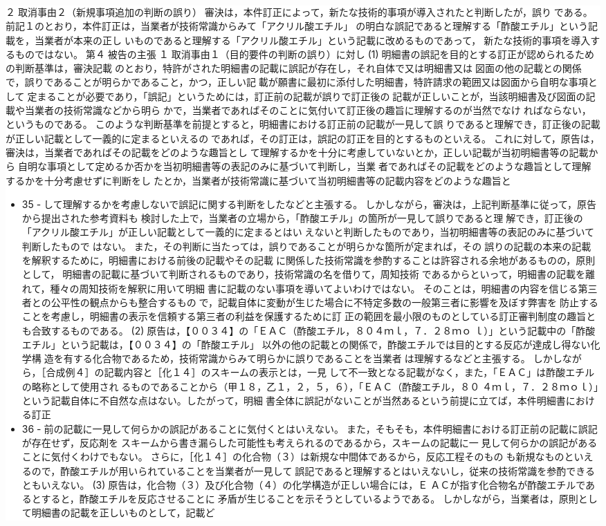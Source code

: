  ２ 取消事由２（新規事項追加の判断の誤り） 
 審決は，本件訂正によって，新たな技術的事項が導入されたと判断したが，誤り
である。 
 前記１のとおり，本件訂正は，当業者が技術常識からみて「アクリル酸エチル」
の明白な誤記であると理解する「酢酸エチル」という記載を，当業者が本来の正し
いものであると理解する「アクリル酸エチル」という記載に改めるものであって，
新たな技術的事項を導入するものではない。 
第４ 被告の主張 
 １ 取消事由１（目的要件の判断の誤り）に対し 
  (1) 明細書の誤記を目的とする訂正が認められるための判断基準は，審決記載
のとおり，特許がされた明細書の記載に誤記が存在し，それ自体で又は明細書又は
図面の他の記載との関係で，誤りであることが明らかであること，かつ，正しい記
載が願書に最初に添付した明細書，特許請求の範囲又は図面から自明な事項として
定まることが必要であり，「誤記」というためには，訂正前の記載が誤りで訂正後の
記載が正しいことが，当該明細書及び図面の記載や当業者の技術常識などから明ら
かで，当業者であればそのことに気付いて訂正後の趣旨に理解するのが当然でなけ
ればならない，というものである。 
 このような判断基準を前提とすると，明細書における訂正前の記載が一見して誤
りであると理解でき，訂正後の記載が正しい記載として一義的に定まるといえるの
であれば，その訂正は，誤記の訂正を目的とするものといえる。 
 これに対して，原告は，審決は，当業者であればその記載をどのような趣旨とし
て理解するかを十分に考慮していないとか，正しい記載が当初明細書等の記載から
自明な事項として定めるか否かを当初明細書等の表記のみに基づいて判断し，当業
者であればその記載をどのような趣旨として理解するかを十分考慮せずに判断をし
たとか，当業者が技術常識に基づいて当初明細書等の記載内容をどのような趣旨と
 - 35 - 
して理解するかを考慮しないで誤記に関する判断をしたなどと主張する。 
 しかしながら，審決は，上記判断基準に従って，原告から提出された参考資料も
検討した上で，当業者の立場から，「酢酸エチル」の箇所が一見して誤りであると理
解でき，訂正後の「アクリル酸エチル」が正しい記載として一義的に定まるとはい
えないと判断したものであり，当初明細書等の表記のみに基づいて判断したもので
はない。 
 また，その判断に当たっては，誤りであることが明らかな箇所が定まれば，その
誤りの記載の本来の記載を解釈するために，明細書における前後の記載やその記載
に関係した技術常識を参酌することは許容される余地があるものの，原則として，
明細書の記載に基づいて判断されるものであり，技術常識の名を借りて，周知技術
であるからといって，明細書の記載を離れて，種々の周知技術を解釈に用いて明細
書に記載のない事項を導いてよいわけではない。 
 そのことは，明細書の内容を信じる第三者との公平性の観点からも整合するもの
で，記載自体に変動が生じた場合に不特定多数の一般第三者に影響を及ぼす弊害を
防止することを考慮し，明細書の表示を信頼する第三者の利益を保護するために訂
正の範囲を最小限のものとしている訂正審判制度の趣旨とも合致するものである。 
  (2) 原告は，【００３４】の「ＥＡＣ（酢酸エチル，８０４ｍｌ，７．２８ｍｏ
ｌ）」という記載中の「酢酸エチル」という記載は，【００３４】の「酢酸エチル」
以外の他の記載との関係で，酢酸エチルでは目的とする反応が達成し得ない化学構
造を有する化合物であるため，技術常識からみて明らかに誤りであることを当業者
は理解するなどと主張する。 
 しかしながら，［合成例４］の記載内容と［化１４］のスキームの表示とは，一見
して不一致となる記載がなく，また，「ＥＡＣ」は酢酸エチルの略称として使用され
るものであることから（甲１８，乙１，２，５，６），「ＥＡＣ（酢酸エチル，８０
４ｍｌ，７．２８ｍｏｌ）」という記載自体に不自然な点はない。したがって，明細
書全体に誤記がないことが当然あるという前提に立てば，本件明細書における訂正
 - 36 - 
前の記載に一見して何らかの誤記があることに気付くとはいえない。 
 また，そもそも，本件明細書における訂正前の記載に誤記が存在せず，反応剤を
スキームから書き漏らした可能性も考えられるのであるから，スキームの記載に一
見して何らかの誤記があることに気付くわけでもない。 
 さらに，［化１４］の化合物（３）は新規な中間体であるから，反応工程そのもの
も新規なものといえるので，酢酸エチルが用いられていることを当業者が一見して
誤記であると理解するとはいえないし，従来の技術常識を参酌できるともいえない。 
  (3) 原告は，化合物（３）及び化合物（４）の化学構造が正しい場合には，Ｅ
ＡＣが指す化合物名が酢酸エチルであるとすると，酢酸エチルを反応させることに
矛盾が生じることを示そうとしているようである。 
 しかしながら，当業者は，原則として明細書の記載を正しいものとして，記載ど